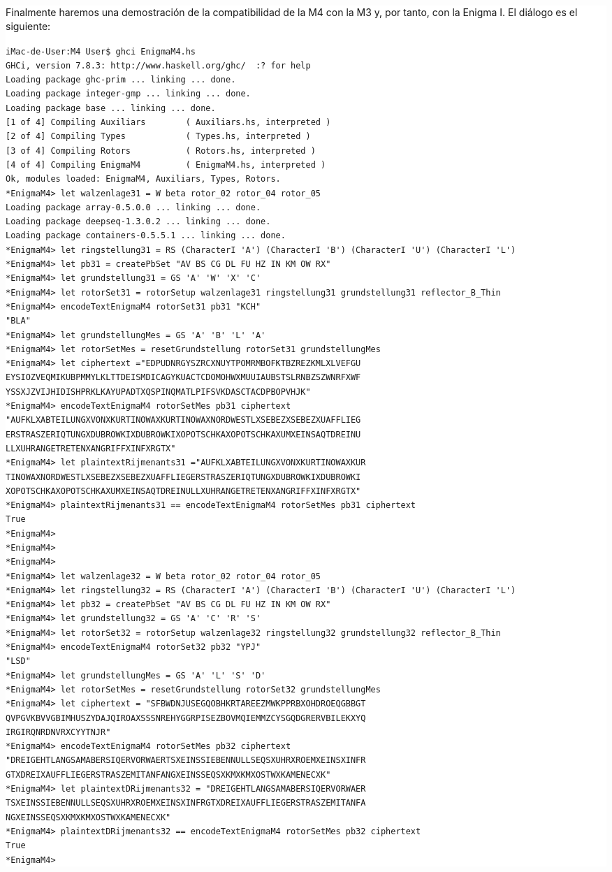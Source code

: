 Finalmente haremos una demostración de la compatibilidad de la M4 con
la M3 y, por tanto, con la Enigma I. El diálogo es el siguiente:

	iMac-de-User:M4 User$ ghci EnigmaM4.hs 
	GHCi, version 7.8.3: http://www.haskell.org/ghc/  :? for help
	Loading package ghc-prim ... linking ... done.
	Loading package integer-gmp ... linking ... done.
	Loading package base ... linking ... done.
	[1 of 4] Compiling Auxiliars        ( Auxiliars.hs, interpreted )
	[2 of 4] Compiling Types            ( Types.hs, interpreted )
	[3 of 4] Compiling Rotors           ( Rotors.hs, interpreted )
	[4 of 4] Compiling EnigmaM4         ( EnigmaM4.hs, interpreted )
	Ok, modules loaded: EnigmaM4, Auxiliars, Types, Rotors.
	*EnigmaM4> let walzenlage31 = W beta rotor_02 rotor_04 rotor_05
	Loading package array-0.5.0.0 ... linking ... done.
	Loading package deepseq-1.3.0.2 ... linking ... done.
	Loading package containers-0.5.5.1 ... linking ... done.
	*EnigmaM4> let ringstellung31 = RS (CharacterI 'A') (CharacterI 'B') (CharacterI 'U') (CharacterI 'L')
	*EnigmaM4> let pb31 = createPbSet "AV BS CG DL FU HZ IN KM OW RX"
	*EnigmaM4> let grundstellung31 = GS 'A' 'W' 'X' 'C'
	*EnigmaM4> let rotorSet31 = rotorSetup walzenlage31 ringstellung31 grundstellung31 reflector_B_Thin
	*EnigmaM4> encodeTextEnigmaM4 rotorSet31 pb31 "KCH"
	"BLA"
	*EnigmaM4> let grundstellungMes = GS 'A' 'B' 'L' 'A'
	*EnigmaM4> let rotorSetMes = resetGrundstellung rotorSet31 grundstellungMes
	*EnigmaM4> let ciphertext ="EDPUDNRGYSZRCXNUYTPOMRMBOFKTBZREZKMLXLVEFGU
	EYSIOZVEQMIKUBPMMYLKLTTDEISMDICAGYKUACTCDOMOHWXMUUIAUBSTSLRNBZSZWNRFXWF
	YSSXJZVIJHIDISHPRKLKAYUPADTXQSPINQMATLPIFSVKDASCTACDPBOPVHJK"
	*EnigmaM4> encodeTextEnigmaM4 rotorSetMes pb31 ciphertext
	"AUFKLXABTEILUNGXVONXKURTINOWAXKURTINOWAXNORDWESTLXSEBEZXSEBEZXUAFFLIEG
	ERSTRASZERIQTUNGXDUBROWKIXDUBROWKIXOPOTSCHKAXOPOTSCHKAXUMXEINSAQTDREINU
	LLXUHRANGETRETENXANGRIFFXINFXRGTX"
	*EnigmaM4> let plaintextRijmenants31 ="AUFKLXABTEILUNGXVONXKURTINOWAXKUR
	TINOWAXNORDWESTLXSEBEZXSEBEZXUAFFLIEGERSTRASZERIQTUNGXDUBROWKIXDUBROWKI
	XOPOTSCHKAXOPOTSCHKAXUMXEINSAQTDREINULLXUHRANGETRETENXANGRIFFXINFXRGTX"
	*EnigmaM4> plaintextRijmenants31 == encodeTextEnigmaM4 rotorSetMes pb31 ciphertext
	True
	*EnigmaM4> 
	*EnigmaM4> 
	*EnigmaM4> 
	*EnigmaM4> let walzenlage32 = W beta rotor_02 rotor_04 rotor_05
	*EnigmaM4> let ringstellung32 = RS (CharacterI 'A') (CharacterI 'B') (CharacterI 'U') (CharacterI 'L')
	*EnigmaM4> let pb32 = createPbSet "AV BS CG DL FU HZ IN KM OW RX"
	*EnigmaM4> let grundstellung32 = GS 'A' 'C' 'R' 'S'
	*EnigmaM4> let rotorSet32 = rotorSetup walzenlage32 ringstellung32 grundstellung32 reflector_B_Thin
	*EnigmaM4> encodeTextEnigmaM4 rotorSet32 pb32 "YPJ"
	"LSD"
	*EnigmaM4> let grundstellungMes = GS 'A' 'L' 'S' 'D'
	*EnigmaM4> let rotorSetMes = resetGrundstellung rotorSet32 grundstellungMes
	*EnigmaM4> let ciphertext = "SFBWDNJUSEGQOBHKRTAREEZMWKPPRBXOHDROEQGBBGT
	QVPGVKBVVGBIMHUSZYDAJQIROAXSSSNREHYGGRPISEZBOVMQIEMMZCYSGQDGRERVBILEKXYQ
	IRGIRQNRDNVRXCYYTNJR"
	*EnigmaM4> encodeTextEnigmaM4 rotorSetMes pb32 ciphertext
	"DREIGEHTLANGSAMABERSIQERVORWAERTSXEINSSIEBENNULLSEQSXUHRXROEMXEINSXINFR
	GTXDREIXAUFFLIEGERSTRASZEMITANFANGXEINSSEQSXKMXKMXOSTWXKAMENECXK"
	*EnigmaM4> let plaintextDRijmenants32 = "DREIGEHTLANGSAMABERSIQERVORWAER
	TSXEINSSIEBENNULLSEQSXUHRXROEMXEINSXINFRGTXDREIXAUFFLIEGERSTRASZEMITANFA
	NGXEINSSEQSXKMXKMXOSTWXKAMENECXK"
	*EnigmaM4> plaintextDRijmenants32 == encodeTextEnigmaM4 rotorSetMes pb32 ciphertext
	True
	*EnigmaM4>

